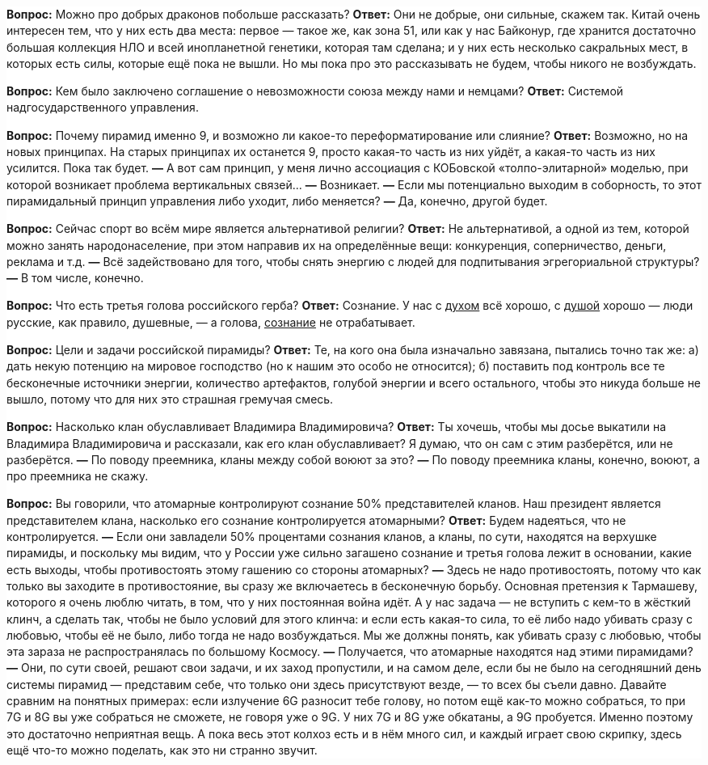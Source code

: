 **Вопрос:** Можно про добрых драконов побольше рассказать?
**Ответ:** Они не добрые, они сильные, скажем так. Китай очень интересен тем, что у них есть два места: первое — такое же, как зона 51, или как у нас Байконур, где хранится достаточно большая коллекция НЛО и всей инопланетной генетики, которая там сделана; и у них есть несколько сакральных мест, в которых есть силы, которые ещё пока не вышли. Но мы пока про это рассказывать не будем, чтобы никого не возбуждать.

**Вопрос:** Кем было заключено соглашение о невозможности союза между нами и немцами?
**Ответ:** Системой надгосударственного управления.

**Вопрос:** Почему пирамид именно 9, и возможно ли какое-то переформатирование или слияние?
**Ответ:** Возможно, но на новых принципах. На старых принципах их останется 9, просто какая-то часть из них уйдёт, а какая-то часть из них усилится. Пока так будет.
**—** А вот сам принцип, у меня лично ассоциация с КОБовской «толпо-элитарной» моделью, при которой возникает проблема вертикальных связей...
**—** Возникает. 
**—** Если мы потенциально выходим в соборность, то этот пирамидальный принцип управления либо уходит, либо меняется?
**—** Да, конечно, другой будет.

**Вопрос:** Сейчас спорт во всём мире является альтернативой религии?
**Ответ:** Не альтернативой, а одной из тем, которой можно занять народонаселение, при этом направив их на определённые вещи: конкуренция, соперничество, деньги, реклама и т.д.
**—** Всё задействовано для того, чтобы снять энергию с людей для подпитывания эгрегориальной структуры?
**—** В том числе, конечно.

**Вопрос:** Что есть третья голова российского герба?
**Ответ:** Сознание. У нас с [духом](Основные%20понятия.md#^c31c20) всё хорошо, с [душой](Основные%20понятия.md#^b88258) хорошо — люди русские, как правило, душевные, — а голова, [сознание](Основные%20понятия.md#^3c2fc3) не отрабатывает. 

**Вопрос:** Цели и задачи российской пирамиды?
**Ответ:** Те, на кого она была изначально завязана, пытались точно так же: а) дать некую потенцию на мировое господство (но к нашим это особо не относится); б) поставить под контроль все те бесконечные источники энергии, количество артефактов, голубой энергии и всего остального, чтобы это никуда больше не вышло, потому что для них это страшная гремучая смесь.

**Вопрос:** Насколько клан обуславливает Владимира Владимировича?
**Ответ:** Ты хочешь, чтобы мы досье выкатили на Владимира Владимировича и рассказали, как его клан обуславливает? Я думаю, что он сам с этим разберётся, или не разберётся.
**—** По поводу преемника, кланы между собой воюют за это?
**—** По поводу преемника кланы, конечно, воюют, а про преемника не скажу.

**Вопрос:** Вы говорили, что атомарные контролируют сознание 50% представителей кланов. Наш президент является представителем клана, насколько его сознание контролируется атомарными?
**Ответ:** Будем надеяться, что не контролируется.
**—** Если они завладели 50% процентами сознания кланов, а кланы, по сути, находятся на верхушке пирамиды, и поскольку мы видим, что у России уже сильно загашено сознание и третья голова лежит в основании, какие есть выходы, чтобы противостоять этому гашению со стороны атомарных?
**—** Здесь не надо противостоять, потому что как только вы заходите в противостояние, вы сразу же включаетесь в бесконечную борьбу. Основная претензия к Тармашеву, которого я очень люблю читать, в том, что у них постоянная война идёт. А у нас задача — не вступить с кем-то в жёсткий клинч, а сделать так, чтобы не было условий для этого клинча: и если есть какая-то сила, то её либо надо убивать сразу с любовью, чтобы её не было, либо тогда не надо возбуждаться. Мы же должны понять, как убивать сразу с любовью, чтобы эта зараза не распространялась по большому Космосу.
**—** Получается, что атомарные находятся над этими пирамидами?
**—** Они, по сути своей, решают свои задачи, и их заход пропустили, и на самом деле, если бы не было на сегодняшний день системы пирамид — представим себе, что только они здесь присутствуют везде, — то всех бы съели давно. Давайте сравним на понятных примерах: если излучение 6G разносит тебе голову, но потом ещё как-то можно собраться, то при 7G и 8G вы уже собраться не сможете, не говоря уже о 9G. У них 7G и 8G уже обкатаны, a 9G пробуется. Именно поэтому это достаточно неприятная вещь. А пока весь этот колхоз есть и в нём много сил, и каждый играет свою скрипку, здесь ещё что-то можно поделать, как это ни странно звучит.
